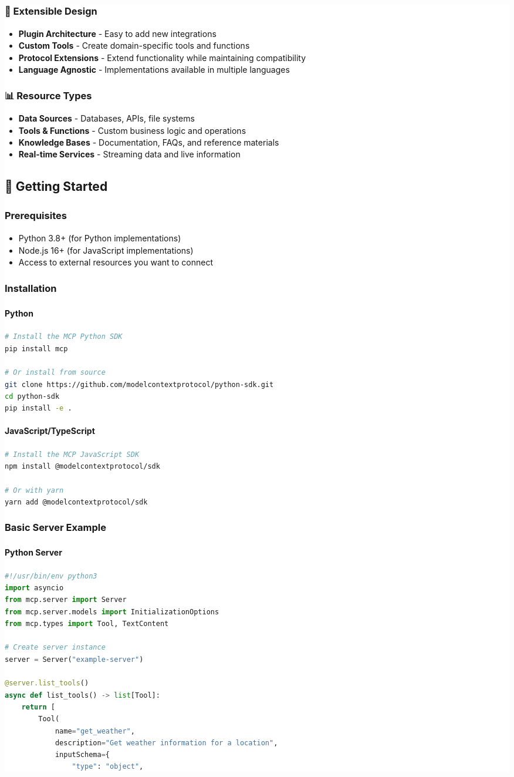 ### 🔌 Extensible Design
- **Plugin Architecture** - Easy to add new integrations
- **Custom Tools** - Create domain-specific tools and functions
- **Protocol Extensions** - Extend functionality while maintaining compatibility
- **Language Agnostic** - Implementations available in multiple languages

### 📊 Resource Types
- **Data Sources** - Databases, APIs, file systems
- **Tools & Functions** - Custom business logic and operations
- **Knowledge Bases** - Documentation, FAQs, and reference materials
- **Real-time Services** - Streaming data and live information

## 🚀 Getting Started

### Prerequisites
- Python 3.8+ (for Python implementations)
- Node.js 16+ (for JavaScript implementations)
- Access to external resources you want to connect

### Installation

#### Python
```bash
# Install the MCP Python SDK
pip install mcp

# Or install from source
git clone https://github.com/modelcontextprotocol/python-sdk.git
cd python-sdk
pip install -e .
```

#### JavaScript/TypeScript
```bash
# Install the MCP JavaScript SDK
npm install @modelcontextprotocol/sdk

# Or with yarn
yarn add @modelcontextprotocol/sdk
```

### Basic Server Example

#### Python Server
```python
#!/usr/bin/env python3
import asyncio
from mcp.server import Server
from mcp.server.models import InitializationOptions
from mcp.types import Tool, TextContent

# Create server instance
server = Server("example-server")

@server.list_tools()
async def list_tools() -> list[Tool]:
    return [
        Tool(
            name="get_weather",
            description="Get weather information for a location",
            inputSchema={
                "type": "object",
```